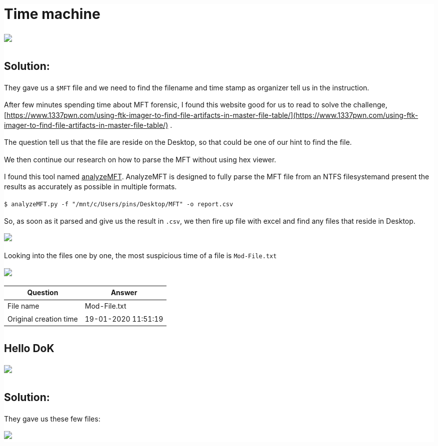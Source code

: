 
# Time machine 

![](https://raw.githubusercontent.com/fareedfauzi/fareedfauzi.github.io/master/assets/images/cynet-ir/2020-05-08-22-29-50.png)

## Solution:

They gave us a `$MFT` file and we need to find the filename and time stamp as organizer tell us in the instruction.

After few minutes spending time about MFT forensic, I found this website good for us to read to solve the challenge, [https://www.1337pwn.com/using-ftk-imager-to-find-file-artifacts-in-master-file-table/](https://www.1337pwn.com/using-ftk-imager-to-find-file-artifacts-in-master-file-table/) .

The question tell us that the file are reside on the Desktop, so that could be one of our hint to find the file.

We then continue our research on how to parse the MFT without using hex viewer.

I found this tool named [analyzeMFT](https://github.com/dkovar/analyzeMFT). AnalyzeMFT is designed to fully parse the MFT file from an NTFS filesystemand present the results as accurately as possible in multiple formats.

```
$ analyzeMFT.py -f "/mnt/c/Users/pins/Desktop/MFT" -o report.csv
```

So, as soon as it parsed and give us the result in `.csv`, we then fire up file with excel and find any files that reside in Desktop.

![](https://raw.githubusercontent.com/fareedfauzi/fareedfauzi.github.io/master/assets/images/cynet-ir/2020-05-12-17-23-58.png)

Looking into the files one by one, the most suspicious time of a file is `Mod-File.txt`

![](https://raw.githubusercontent.com/fareedfauzi/fareedfauzi.github.io/master/assets/images/cynet-ir/2020-05-28-10-55-07.png)


| Question | Answer |
| --- | --- |
| File name | Mod-File.txt |
| Original creation time | 19-01-2020 11:51:19 |



## Hello DoK

![](https://raw.githubusercontent.com/fareedfauzi/fareedfauzi.github.io/master/assets/images/cynet-ir/2020-05-08-22-31-33.png)

## Solution:

They gave us these few files:

![](https://raw.githubusercontent.com/fareedfauzi/fareedfauzi.github.io/master/assets/images/cynet-ir/2020-05-12-17-36-35.png)
